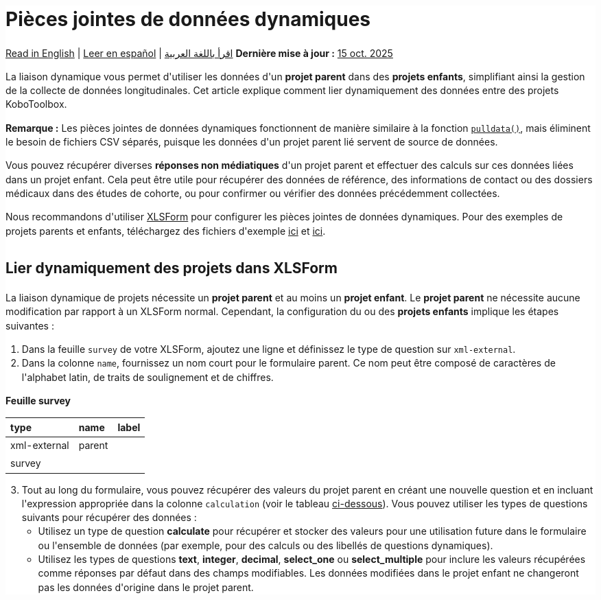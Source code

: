 # Pièces jointes de données dynamiques
<a href="../dynamic_data_attachment.html">Read in English</a> | <a href="../es/dynamic_data_attachment.html">Leer en español</a> | <a href="../ar/dynamic_data_attachment.html">اقرأ باللغة العربية</a>
**Dernière mise à jour :** <a href="https://github.com/kobotoolbox/docs/blob/0c4cbe231491ab3ee9bd1e3a82967d30ac63e2c6/source/dynamic_data_attachment.md" class="reference">15 oct. 2025</a>

La liaison dynamique vous permet d'utiliser les données d'un **projet parent** dans des **projets enfants**, simplifiant ainsi la gestion de la collecte de données longitudinales. Cet article explique comment lier dynamiquement des données entre des projets KoboToolbox.

<p class="note">
    <strong>Remarque :</strong> Les pièces jointes de données dynamiques fonctionnent de manière similaire à la fonction <a href="https://support.kobotoolbox.org/pull_data_kobotoolbox.html"><code>pulldata()</code></a>, mais éliminent le besoin de fichiers CSV séparés, puisque les données d'un projet parent lié servent de source de données.
</p>

Vous pouvez récupérer diverses **réponses non médiatiques** d'un projet parent et effectuer des calculs sur ces données liées dans un projet enfant. Cela peut être utile pour récupérer des données de référence, des informations de contact ou des dossiers médicaux dans des études de cohorte, ou pour confirmer ou vérifier des données précédemment collectées.

Nous recommandons d'utiliser [XLSForm](https://support.kobotoolbox.org/edit_forms_excel.html) pour configurer les pièces jointes de données dynamiques. Pour des exemples de projets parents et enfants, téléchargez des fichiers d'exemple [ici](https://support.kobotoolbox.org/_static/files/dynamic_data_attachment/parent.xlsx) et [ici](https://support.kobotoolbox.org/_static/files/dynamic_data_attachment/child.xlsx).

## Lier dynamiquement des projets dans XLSForm

La liaison dynamique de projets nécessite un **projet parent** et au moins un **projet enfant**. Le **projet parent** ne nécessite aucune modification par rapport à un XLSForm normal. Cependant, la configuration du ou des **projets enfants** implique les étapes suivantes :
1. Dans la feuille `survey` de votre XLSForm, ajoutez une ligne et définissez le type de question sur `xml-external`.
2. Dans la colonne `name`, fournissez un nom court pour le formulaire parent. Ce nom peut être composé de caractères de l'alphabet latin, de traits de soulignement et de chiffres.

**Feuille survey**

| type | name     | label              |
| :--- | :------- | :----------------- |
| xml-external | parent |
| survey | 


3. Tout au long du formulaire, vous pouvez récupérer des valeurs du projet parent en créant une nouvelle question et en incluant l'expression appropriée dans la colonne `calculation` (voir le tableau [ci-dessous](https://support.kobotoolbox.org/dynamic_data_attachment.html#calculation-syntax-for-dynamic-data-attachments)). Vous pouvez utiliser les types de questions suivants pour récupérer des données :
    - Utilisez un type de question **calculate** pour récupérer et stocker des valeurs pour une utilisation future dans le formulaire ou l'ensemble de données (par exemple, pour des calculs ou des libellés de questions dynamiques).
    - Utilisez les types de questions **text**, **integer**, **decimal**, **select_one** ou **select_multiple** pour inclure les valeurs récupérées comme réponses par défaut dans des champs modifiables. Les données modifiées dans le projet enfant ne changeront pas les données d'origine dans le projet parent.
  